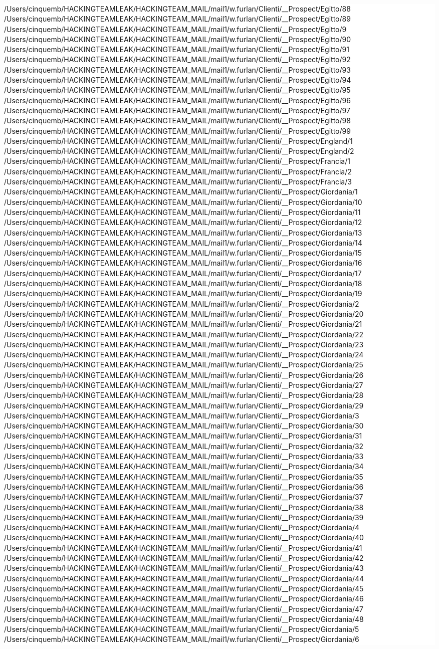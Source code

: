 /Users/cinquemb/HACKINGTEAMLEAK/HACKINGTEAM_MAIL/mail1/w.furlan/Clienti/__Prospect/Egitto/88
/Users/cinquemb/HACKINGTEAMLEAK/HACKINGTEAM_MAIL/mail1/w.furlan/Clienti/__Prospect/Egitto/89
/Users/cinquemb/HACKINGTEAMLEAK/HACKINGTEAM_MAIL/mail1/w.furlan/Clienti/__Prospect/Egitto/9
/Users/cinquemb/HACKINGTEAMLEAK/HACKINGTEAM_MAIL/mail1/w.furlan/Clienti/__Prospect/Egitto/90
/Users/cinquemb/HACKINGTEAMLEAK/HACKINGTEAM_MAIL/mail1/w.furlan/Clienti/__Prospect/Egitto/91
/Users/cinquemb/HACKINGTEAMLEAK/HACKINGTEAM_MAIL/mail1/w.furlan/Clienti/__Prospect/Egitto/92
/Users/cinquemb/HACKINGTEAMLEAK/HACKINGTEAM_MAIL/mail1/w.furlan/Clienti/__Prospect/Egitto/93
/Users/cinquemb/HACKINGTEAMLEAK/HACKINGTEAM_MAIL/mail1/w.furlan/Clienti/__Prospect/Egitto/94
/Users/cinquemb/HACKINGTEAMLEAK/HACKINGTEAM_MAIL/mail1/w.furlan/Clienti/__Prospect/Egitto/95
/Users/cinquemb/HACKINGTEAMLEAK/HACKINGTEAM_MAIL/mail1/w.furlan/Clienti/__Prospect/Egitto/96
/Users/cinquemb/HACKINGTEAMLEAK/HACKINGTEAM_MAIL/mail1/w.furlan/Clienti/__Prospect/Egitto/97
/Users/cinquemb/HACKINGTEAMLEAK/HACKINGTEAM_MAIL/mail1/w.furlan/Clienti/__Prospect/Egitto/98
/Users/cinquemb/HACKINGTEAMLEAK/HACKINGTEAM_MAIL/mail1/w.furlan/Clienti/__Prospect/Egitto/99
/Users/cinquemb/HACKINGTEAMLEAK/HACKINGTEAM_MAIL/mail1/w.furlan/Clienti/__Prospect/England/1
/Users/cinquemb/HACKINGTEAMLEAK/HACKINGTEAM_MAIL/mail1/w.furlan/Clienti/__Prospect/England/2
/Users/cinquemb/HACKINGTEAMLEAK/HACKINGTEAM_MAIL/mail1/w.furlan/Clienti/__Prospect/Francia/1
/Users/cinquemb/HACKINGTEAMLEAK/HACKINGTEAM_MAIL/mail1/w.furlan/Clienti/__Prospect/Francia/2
/Users/cinquemb/HACKINGTEAMLEAK/HACKINGTEAM_MAIL/mail1/w.furlan/Clienti/__Prospect/Francia/3
/Users/cinquemb/HACKINGTEAMLEAK/HACKINGTEAM_MAIL/mail1/w.furlan/Clienti/__Prospect/Giordania/1
/Users/cinquemb/HACKINGTEAMLEAK/HACKINGTEAM_MAIL/mail1/w.furlan/Clienti/__Prospect/Giordania/10
/Users/cinquemb/HACKINGTEAMLEAK/HACKINGTEAM_MAIL/mail1/w.furlan/Clienti/__Prospect/Giordania/11
/Users/cinquemb/HACKINGTEAMLEAK/HACKINGTEAM_MAIL/mail1/w.furlan/Clienti/__Prospect/Giordania/12
/Users/cinquemb/HACKINGTEAMLEAK/HACKINGTEAM_MAIL/mail1/w.furlan/Clienti/__Prospect/Giordania/13
/Users/cinquemb/HACKINGTEAMLEAK/HACKINGTEAM_MAIL/mail1/w.furlan/Clienti/__Prospect/Giordania/14
/Users/cinquemb/HACKINGTEAMLEAK/HACKINGTEAM_MAIL/mail1/w.furlan/Clienti/__Prospect/Giordania/15
/Users/cinquemb/HACKINGTEAMLEAK/HACKINGTEAM_MAIL/mail1/w.furlan/Clienti/__Prospect/Giordania/16
/Users/cinquemb/HACKINGTEAMLEAK/HACKINGTEAM_MAIL/mail1/w.furlan/Clienti/__Prospect/Giordania/17
/Users/cinquemb/HACKINGTEAMLEAK/HACKINGTEAM_MAIL/mail1/w.furlan/Clienti/__Prospect/Giordania/18
/Users/cinquemb/HACKINGTEAMLEAK/HACKINGTEAM_MAIL/mail1/w.furlan/Clienti/__Prospect/Giordania/19
/Users/cinquemb/HACKINGTEAMLEAK/HACKINGTEAM_MAIL/mail1/w.furlan/Clienti/__Prospect/Giordania/2
/Users/cinquemb/HACKINGTEAMLEAK/HACKINGTEAM_MAIL/mail1/w.furlan/Clienti/__Prospect/Giordania/20
/Users/cinquemb/HACKINGTEAMLEAK/HACKINGTEAM_MAIL/mail1/w.furlan/Clienti/__Prospect/Giordania/21
/Users/cinquemb/HACKINGTEAMLEAK/HACKINGTEAM_MAIL/mail1/w.furlan/Clienti/__Prospect/Giordania/22
/Users/cinquemb/HACKINGTEAMLEAK/HACKINGTEAM_MAIL/mail1/w.furlan/Clienti/__Prospect/Giordania/23
/Users/cinquemb/HACKINGTEAMLEAK/HACKINGTEAM_MAIL/mail1/w.furlan/Clienti/__Prospect/Giordania/24
/Users/cinquemb/HACKINGTEAMLEAK/HACKINGTEAM_MAIL/mail1/w.furlan/Clienti/__Prospect/Giordania/25
/Users/cinquemb/HACKINGTEAMLEAK/HACKINGTEAM_MAIL/mail1/w.furlan/Clienti/__Prospect/Giordania/26
/Users/cinquemb/HACKINGTEAMLEAK/HACKINGTEAM_MAIL/mail1/w.furlan/Clienti/__Prospect/Giordania/27
/Users/cinquemb/HACKINGTEAMLEAK/HACKINGTEAM_MAIL/mail1/w.furlan/Clienti/__Prospect/Giordania/28
/Users/cinquemb/HACKINGTEAMLEAK/HACKINGTEAM_MAIL/mail1/w.furlan/Clienti/__Prospect/Giordania/29
/Users/cinquemb/HACKINGTEAMLEAK/HACKINGTEAM_MAIL/mail1/w.furlan/Clienti/__Prospect/Giordania/3
/Users/cinquemb/HACKINGTEAMLEAK/HACKINGTEAM_MAIL/mail1/w.furlan/Clienti/__Prospect/Giordania/30
/Users/cinquemb/HACKINGTEAMLEAK/HACKINGTEAM_MAIL/mail1/w.furlan/Clienti/__Prospect/Giordania/31
/Users/cinquemb/HACKINGTEAMLEAK/HACKINGTEAM_MAIL/mail1/w.furlan/Clienti/__Prospect/Giordania/32
/Users/cinquemb/HACKINGTEAMLEAK/HACKINGTEAM_MAIL/mail1/w.furlan/Clienti/__Prospect/Giordania/33
/Users/cinquemb/HACKINGTEAMLEAK/HACKINGTEAM_MAIL/mail1/w.furlan/Clienti/__Prospect/Giordania/34
/Users/cinquemb/HACKINGTEAMLEAK/HACKINGTEAM_MAIL/mail1/w.furlan/Clienti/__Prospect/Giordania/35
/Users/cinquemb/HACKINGTEAMLEAK/HACKINGTEAM_MAIL/mail1/w.furlan/Clienti/__Prospect/Giordania/36
/Users/cinquemb/HACKINGTEAMLEAK/HACKINGTEAM_MAIL/mail1/w.furlan/Clienti/__Prospect/Giordania/37
/Users/cinquemb/HACKINGTEAMLEAK/HACKINGTEAM_MAIL/mail1/w.furlan/Clienti/__Prospect/Giordania/38
/Users/cinquemb/HACKINGTEAMLEAK/HACKINGTEAM_MAIL/mail1/w.furlan/Clienti/__Prospect/Giordania/39
/Users/cinquemb/HACKINGTEAMLEAK/HACKINGTEAM_MAIL/mail1/w.furlan/Clienti/__Prospect/Giordania/4
/Users/cinquemb/HACKINGTEAMLEAK/HACKINGTEAM_MAIL/mail1/w.furlan/Clienti/__Prospect/Giordania/40
/Users/cinquemb/HACKINGTEAMLEAK/HACKINGTEAM_MAIL/mail1/w.furlan/Clienti/__Prospect/Giordania/41
/Users/cinquemb/HACKINGTEAMLEAK/HACKINGTEAM_MAIL/mail1/w.furlan/Clienti/__Prospect/Giordania/42
/Users/cinquemb/HACKINGTEAMLEAK/HACKINGTEAM_MAIL/mail1/w.furlan/Clienti/__Prospect/Giordania/43
/Users/cinquemb/HACKINGTEAMLEAK/HACKINGTEAM_MAIL/mail1/w.furlan/Clienti/__Prospect/Giordania/44
/Users/cinquemb/HACKINGTEAMLEAK/HACKINGTEAM_MAIL/mail1/w.furlan/Clienti/__Prospect/Giordania/45
/Users/cinquemb/HACKINGTEAMLEAK/HACKINGTEAM_MAIL/mail1/w.furlan/Clienti/__Prospect/Giordania/46
/Users/cinquemb/HACKINGTEAMLEAK/HACKINGTEAM_MAIL/mail1/w.furlan/Clienti/__Prospect/Giordania/47
/Users/cinquemb/HACKINGTEAMLEAK/HACKINGTEAM_MAIL/mail1/w.furlan/Clienti/__Prospect/Giordania/48
/Users/cinquemb/HACKINGTEAMLEAK/HACKINGTEAM_MAIL/mail1/w.furlan/Clienti/__Prospect/Giordania/5
/Users/cinquemb/HACKINGTEAMLEAK/HACKINGTEAM_MAIL/mail1/w.furlan/Clienti/__Prospect/Giordania/6
